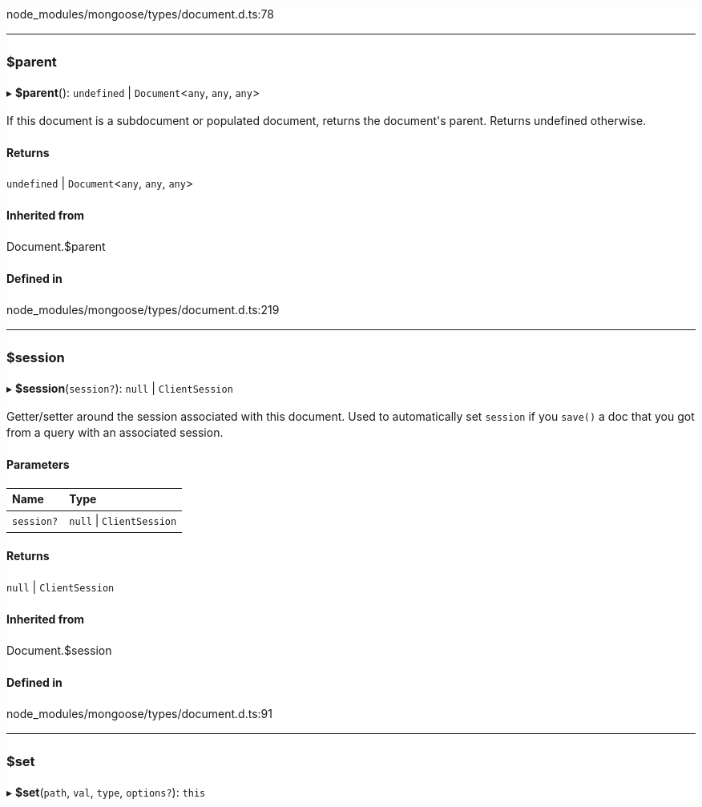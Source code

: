 node_modules/mongoose/types/document.d.ts:78

___

### $parent

▸ **$parent**(): `undefined` \| `Document`\<`any`, `any`, `any`\>

If this document is a subdocument or populated document, returns the
document's parent. Returns undefined otherwise.

#### Returns

`undefined` \| `Document`\<`any`, `any`, `any`\>

#### Inherited from

Document.$parent

#### Defined in

node_modules/mongoose/types/document.d.ts:219

___

### $session

▸ **$session**(`session?`): ``null`` \| `ClientSession`

Getter/setter around the session associated with this document. Used to
automatically set `session` if you `save()` a doc that you got from a
query with an associated session.

#### Parameters

| Name | Type |
| :------ | :------ |
| `session?` | ``null`` \| `ClientSession` |

#### Returns

``null`` \| `ClientSession`

#### Inherited from

Document.$session

#### Defined in

node_modules/mongoose/types/document.d.ts:91

___

### $set

▸ **$set**(`path`, `val`, `type`, `options?`): `this`
